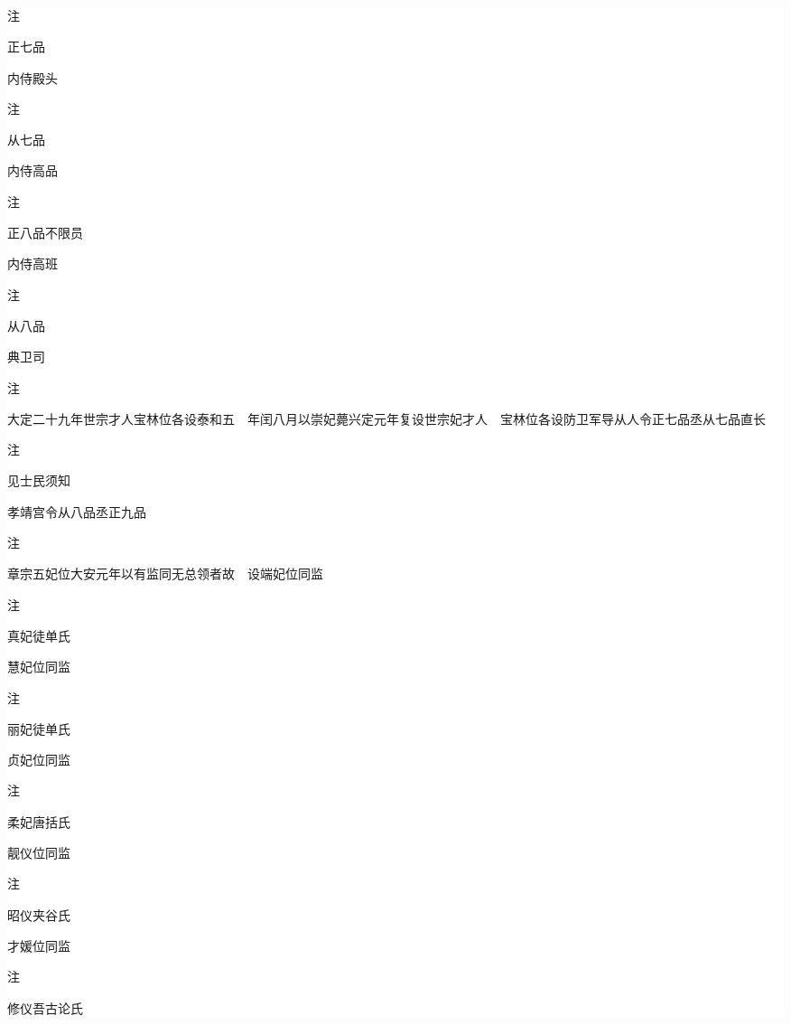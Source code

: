 注  

正七品  

内侍殿头  

注  

从七品  

内侍高品  

注  

正八品不限员  

内侍高班  

注  

从八品  

典卫司  

注  

大定二十九年世宗才人宝林位各设泰和五　年闰八月以崇妃薨兴定元年复设世宗妃才人　宝林位各设防卫军导从人令正七品丞从七品直长  

注  

见士民须知  

孝靖宫令从八品丞正九品  

注  

章宗五妃位大安元年以有监同无总领者故　设端妃位同监  

注  

真妃徒单氏  

慧妃位同监  

注  

丽妃徒单氏  

贞妃位同监  

注  

柔妃唐括氏  

靓仪位同监  

注  

昭仪夹谷氏  

才媛位同监  

注  

修仪吾古论氏  
